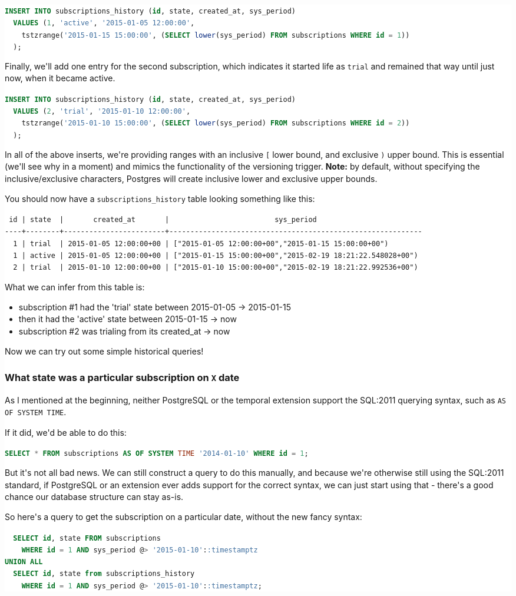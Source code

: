 ``` sql
INSERT INTO subscriptions_history (id, state, created_at, sys_period)
  VALUES (1, 'active', '2015-01-05 12:00:00',
    tstzrange('2015-01-15 15:00:00', (SELECT lower(sys_period) FROM subscriptions WHERE id = 1))
  );
```

Finally, we'll add one entry for the second subscription, which indicates it started life as `trial` and remained that way until just now, when it became active.

``` sql
INSERT INTO subscriptions_history (id, state, created_at, sys_period)
  VALUES (2, 'trial', '2015-01-10 12:00:00',
    tstzrange('2015-01-10 15:00:00', (SELECT lower(sys_period) FROM subscriptions WHERE id = 2))
  );
```

In all of the above inserts, we're providing ranges with an inclusive `[` lower bound, and exclusive `)` upper bound. This is essential (we'll see why in a moment) and mimics the functionality of the versioning trigger. **Note:** by default, without specifying the inclusive/exclusive characters, Postgres will create inclusive lower and exclusive upper bounds.

You should now have a `subscriptions_history` table looking something like this:

     id | state  |       created_at       |                         sys_period
    ----+--------+------------------------+------------------------------------------------------------
      1 | trial  | 2015-01-05 12:00:00+00 | ["2015-01-05 12:00:00+00","2015-01-15 15:00:00+00")
      1 | active | 2015-01-05 12:00:00+00 | ["2015-01-15 15:00:00+00","2015-02-19 18:21:22.548028+00")
      2 | trial  | 2015-01-10 12:00:00+00 | ["2015-01-10 15:00:00+00","2015-02-19 18:21:22.992536+00")

What we can infer from this table is:

- subscription #1 had the 'trial' state between 2015-01-05 -> 2015-01-15
- then it had the 'active' state between 2015-01-15 -> now
- subscription #2 was trialing from its created_at -> now

Now we can try out some simple historical queries!

### What state was a particular subscription on `X` date

As I mentioned at the beginning, neither PostgreSQL or the temporal extension support the SQL:2011 querying syntax, such as `AS OF SYSTEM TIME`.

If it did, we'd be able to do this:

``` sql
SELECT * FROM subscriptions AS OF SYSTEM TIME '2014-01-10' WHERE id = 1;
```

But it's not all bad news. We can still construct a query to do this manually, and because we're otherwise still using the SQL:2011 standard, if PostgreSQL or an extension ever adds support for the correct syntax, we can just start using that - there's a good chance our database structure can stay as-is.

So here's a query to get the subscription on a particular date, without the new fancy syntax:

``` sql
  SELECT id, state FROM subscriptions
    WHERE id = 1 AND sys_period @> '2015-01-10'::timestamptz
UNION ALL
  SELECT id, state from subscriptions_history
    WHERE id = 1 AND sys_period @> '2015-01-10'::timestamptz;
```
